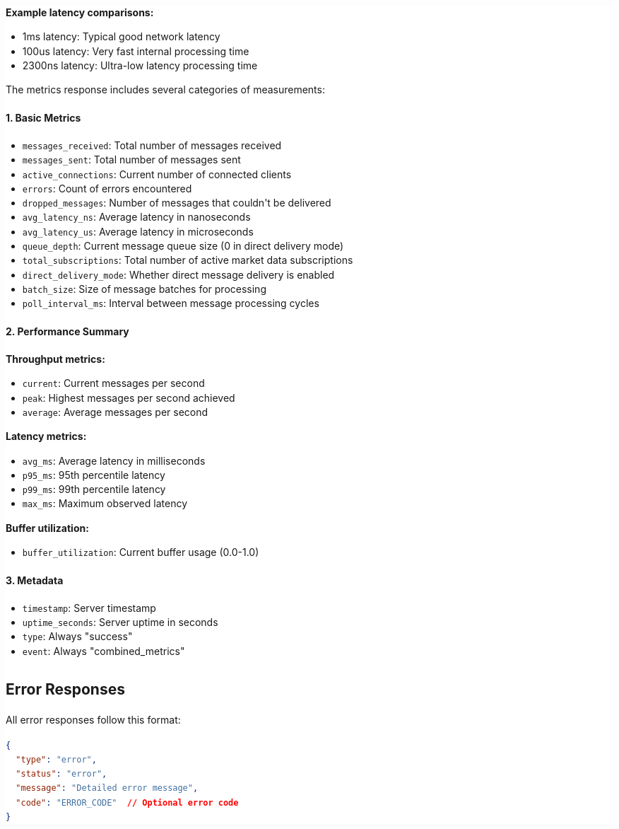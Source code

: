 **Example latency comparisons:**
- 1ms latency: Typical good network latency
- 100us latency: Very fast internal processing time
- 2300ns latency: Ultra-low latency processing time

The metrics response includes several categories of measurements:

#### 1. Basic Metrics
- `messages_received`: Total number of messages received
- `messages_sent`: Total number of messages sent
- `active_connections`: Current number of connected clients
- `errors`: Count of errors encountered
- `dropped_messages`: Number of messages that couldn't be delivered
- `avg_latency_ns`: Average latency in nanoseconds
- `avg_latency_us`: Average latency in microseconds
- `queue_depth`: Current message queue size (0 in direct delivery mode)
- `total_subscriptions`: Total number of active market data subscriptions
- `direct_delivery_mode`: Whether direct message delivery is enabled
- `batch_size`: Size of message batches for processing
- `poll_interval_ms`: Interval between message processing cycles

#### 2. Performance Summary
**Throughput metrics:**
- `current`: Current messages per second
- `peak`: Highest messages per second achieved
- `average`: Average messages per second

**Latency metrics:**
- `avg_ms`: Average latency in milliseconds
- `p95_ms`: 95th percentile latency
- `p99_ms`: 99th percentile latency
- `max_ms`: Maximum observed latency

**Buffer utilization:**
- `buffer_utilization`: Current buffer usage (0.0-1.0)

#### 3. Metadata
- `timestamp`: Server timestamp
- `uptime_seconds`: Server uptime in seconds
- `type`: Always "success"
- `event`: Always "combined_metrics"

## Error Responses

All error responses follow this format:
```json
{
  "type": "error",
  "status": "error",
  "message": "Detailed error message",
  "code": "ERROR_CODE"  // Optional error code
}
```
